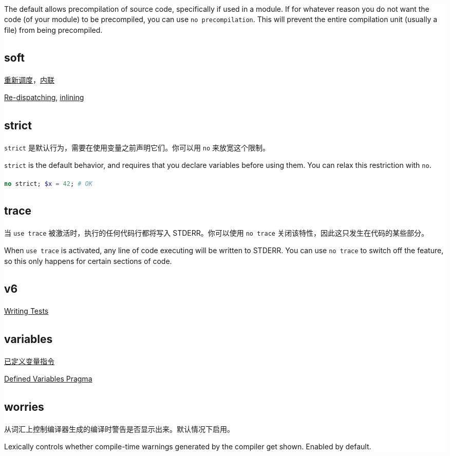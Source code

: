 The default allows precompilation of source code, specifically if used in a module. If for whatever reason you do not want the code (of your module) to be precompiled, you can use `no precompilation`. This will prevent the entire compilation unit (usually a file) from being precompiled.

<a id="soft"></a>
## soft

[重新调度](https://rakudocs.github.io/language/functions#Re-dispatching)，[内联](https://rakudocs.github.io/language/functions#index-entry-use_soft_(pragma))

[Re-dispatching](https://rakudocs.github.io/language/functions#Re-dispatching), [inlining](https://rakudocs.github.io/language/functions#index-entry-use_soft_(pragma))

<a id="strict"></a>
## strict

`strict` 是默认行为，需要在使用变量之前声明它们。你可以用 `no` 来放宽这个限制。

`strict` is the default behavior, and requires that you declare variables before using them. You can relax this restriction with `no`.

```Raku
no strict; $x = 42; # OK 
```

<a id="trace"></a>
## trace

当 `use trace` 被激活时，执行的任何代码行都将写入 STDERR。你可以使用 `no trace` 关闭该特性，因此这只发生在代码的某些部分。

When `use trace` is activated, any line of code executing will be written to STDERR. You can use `no trace` to switch off the feature, so this only happens for certain sections of code.

<a id="v6"></a>
## v6

[Writing Tests](https://rakudocs.github.io/language/testing#Writing_tests)

<a id="variables"></a>
## variables

[已定义变量指令](https://rakudocs.github.io/language/variables#Default_defined_variables_pragma)

[Defined Variables Pragma](https://rakudocs.github.io/language/variables#Default_defined_variables_pragma)

<a id="worries"></a>
## worries

从词汇上控制编译器生成的编译时警告是否显示出来。默认情况下启用。

Lexically controls whether compile-time warnings generated by the compiler get shown. Enabled by default.
